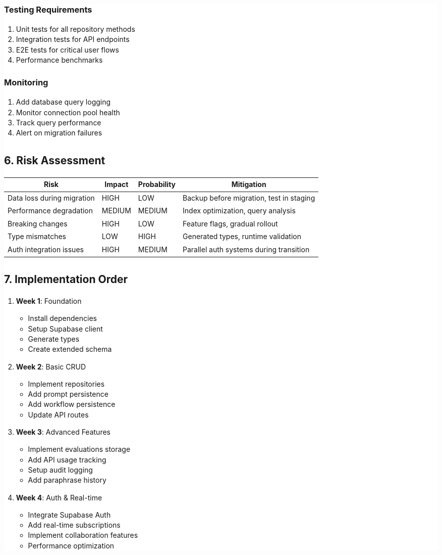 ### Testing Requirements
1. Unit tests for all repository methods
2. Integration tests for API endpoints
3. E2E tests for critical user flows
4. Performance benchmarks

### Monitoring
1. Add database query logging
2. Monitor connection pool health
3. Track query performance
4. Alert on migration failures

## 6. Risk Assessment

| Risk | Impact | Probability | Mitigation |
|------|--------|-------------|------------|
| Data loss during migration | HIGH | LOW | Backup before migration, test in staging |
| Performance degradation | MEDIUM | MEDIUM | Index optimization, query analysis |
| Breaking changes | HIGH | LOW | Feature flags, gradual rollout |
| Type mismatches | LOW | HIGH | Generated types, runtime validation |
| Auth integration issues | HIGH | MEDIUM | Parallel auth systems during transition |

## 7. Implementation Order

1. **Week 1**: Foundation
   - Install dependencies
   - Setup Supabase client
   - Generate types
   - Create extended schema

2. **Week 2**: Basic CRUD
   - Implement repositories
   - Add prompt persistence
   - Add workflow persistence
   - Update API routes

3. **Week 3**: Advanced Features
   - Implement evaluations storage
   - Add API usage tracking
   - Setup audit logging
   - Add paraphrase history

4. **Week 4**: Auth & Real-time
   - Integrate Supabase Auth
   - Add real-time subscriptions
   - Implement collaboration features
   - Performance optimization
